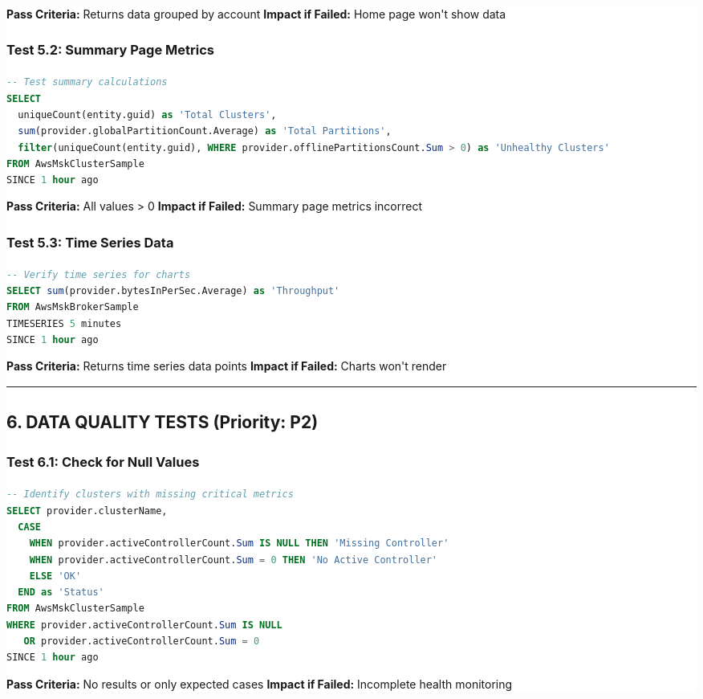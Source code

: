 **Pass Criteria:** Returns data grouped by account
**Impact if Failed:** Home page won't show data

### Test 5.2: Summary Page Metrics

```sql
-- Test summary calculations
SELECT 
  uniqueCount(entity.guid) as 'Total Clusters',
  sum(provider.globalPartitionCount.Average) as 'Total Partitions',
  filter(uniqueCount(entity.guid), WHERE provider.offlinePartitionsCount.Sum > 0) as 'Unhealthy Clusters'
FROM AwsMskClusterSample 
SINCE 1 hour ago
```

**Pass Criteria:** All values > 0
**Impact if Failed:** Summary page metrics incorrect

### Test 5.3: Time Series Data

```sql
-- Verify time series for charts
SELECT sum(provider.bytesInPerSec.Average) as 'Throughput'
FROM AwsMskBrokerSample
TIMESERIES 5 minutes
SINCE 1 hour ago
```

**Pass Criteria:** Returns time series data points
**Impact if Failed:** Charts won't render

---

## 6. DATA QUALITY TESTS (Priority: P2)

### Test 6.1: Check for Null Values

```sql
-- Identify clusters with missing critical metrics
SELECT provider.clusterName,
  CASE 
    WHEN provider.activeControllerCount.Sum IS NULL THEN 'Missing Controller'
    WHEN provider.activeControllerCount.Sum = 0 THEN 'No Active Controller'
    ELSE 'OK'
  END as 'Status'
FROM AwsMskClusterSample 
WHERE provider.activeControllerCount.Sum IS NULL 
   OR provider.activeControllerCount.Sum = 0
SINCE 1 hour ago
```

**Pass Criteria:** No results or only expected cases
**Impact if Failed:** Incomplete health monitoring
